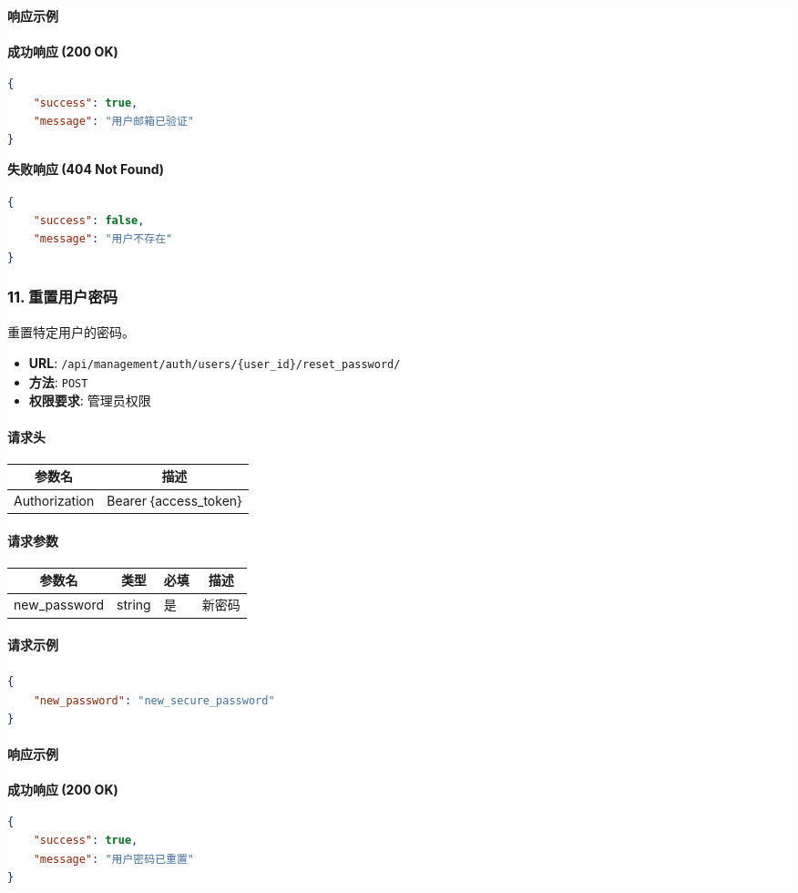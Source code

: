 #### 响应示例

**成功响应 (200 OK)**

```json
{
    "success": true,
    "message": "用户邮箱已验证"
}
```

**失败响应 (404 Not Found)**

```json
{
    "success": false,
    "message": "用户不存在"
}
```

### 11. 重置用户密码

重置特定用户的密码。

- **URL**: `/api/management/auth/users/{user_id}/reset_password/`
- **方法**: `POST`
- **权限要求**: 管理员权限

#### 请求头

| 参数名          | 描述                            |
|-----------------|---------------------------------|
| Authorization   | Bearer {access_token}           |

#### 请求参数

| 参数名      | 类型   | 必填 | 描述     |
|-------------|--------|------|----------|
| new_password| string | 是   | 新密码   |

#### 请求示例

```json
{
    "new_password": "new_secure_password"
}
```

#### 响应示例

**成功响应 (200 OK)**

```json
{
    "success": true,
    "message": "用户密码已重置"
}
```
